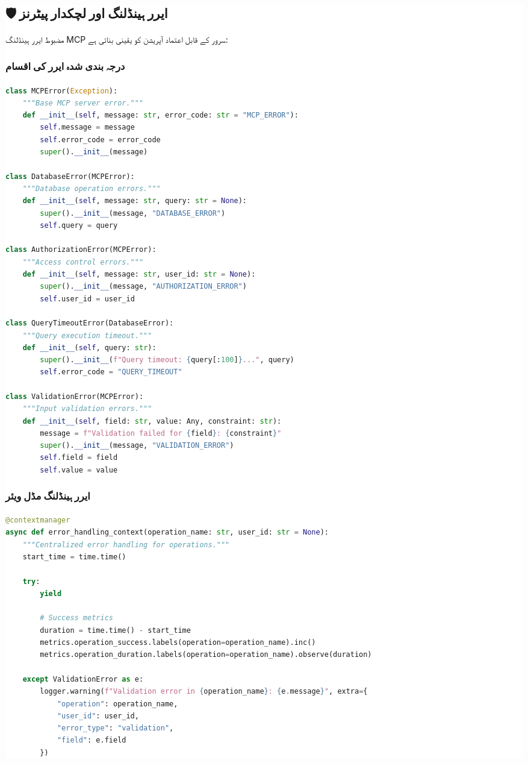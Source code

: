 ## 🛡️ ایرر ہینڈلنگ اور لچکدار پیٹرنز

مضبوط ایرر ہینڈلنگ MCP سرور کے قابل اعتماد آپریشن کو یقینی بناتی ہے:

### درجہ بندی شدہ ایرر کی اقسام

```python
class MCPError(Exception):
    """Base MCP server error."""
    def __init__(self, message: str, error_code: str = "MCP_ERROR"):
        self.message = message
        self.error_code = error_code
        super().__init__(message)

class DatabaseError(MCPError):
    """Database operation errors."""
    def __init__(self, message: str, query: str = None):
        super().__init__(message, "DATABASE_ERROR")
        self.query = query

class AuthorizationError(MCPError):
    """Access control errors."""
    def __init__(self, message: str, user_id: str = None):
        super().__init__(message, "AUTHORIZATION_ERROR")
        self.user_id = user_id

class QueryTimeoutError(DatabaseError):
    """Query execution timeout."""
    def __init__(self, query: str):
        super().__init__(f"Query timeout: {query[:100]}...", query)
        self.error_code = "QUERY_TIMEOUT"

class ValidationError(MCPError):
    """Input validation errors."""
    def __init__(self, field: str, value: Any, constraint: str):
        message = f"Validation failed for {field}: {constraint}"
        super().__init__(message, "VALIDATION_ERROR")
        self.field = field
        self.value = value
```

### ایرر ہینڈلنگ مڈل ویئر

```python
@contextmanager
async def error_handling_context(operation_name: str, user_id: str = None):
    """Centralized error handling for operations."""
    start_time = time.time()
    
    try:
        yield
        
        # Success metrics
        duration = time.time() - start_time
        metrics.operation_success.labels(operation=operation_name).inc()
        metrics.operation_duration.labels(operation=operation_name).observe(duration)
        
    except ValidationError as e:
        logger.warning(f"Validation error in {operation_name}: {e.message}", extra={
            "operation": operation_name,
            "user_id": user_id,
            "error_type": "validation",
            "field": e.field
        })
```